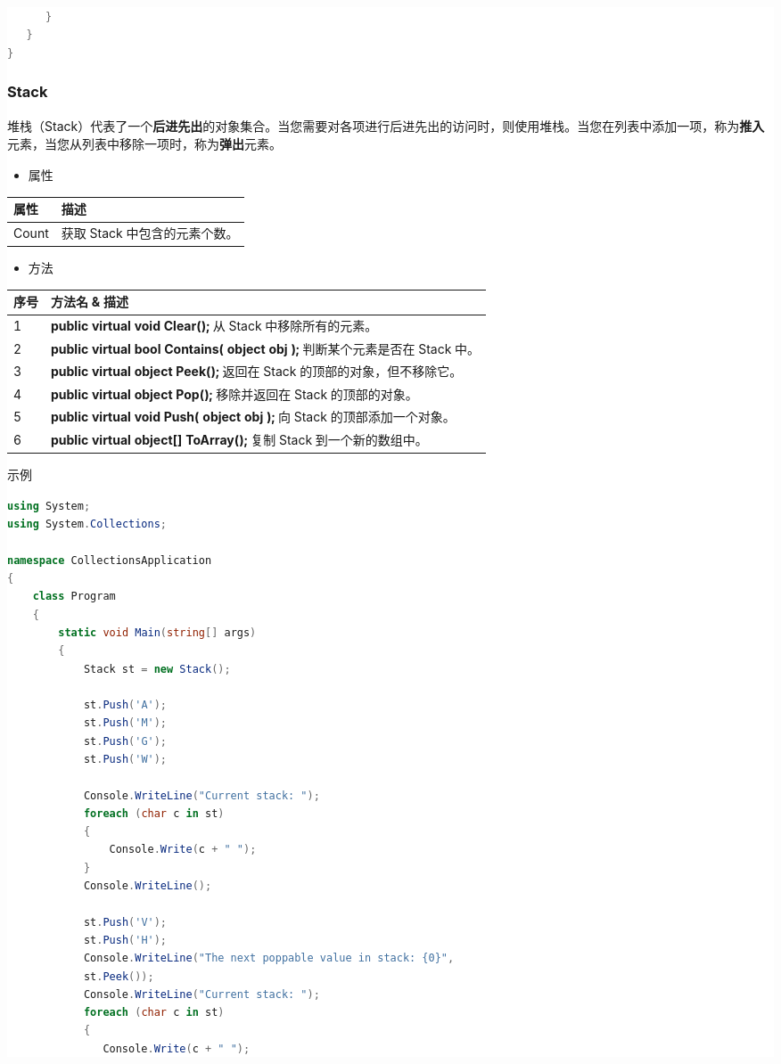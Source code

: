```c#
      }
   }
}
```



### Stack

堆栈（Stack）代表了一个**后进先出**的对象集合。当您需要对各项进行后进先出的访问时，则使用堆栈。当您在列表中添加一项，称为**推入**元素，当您从列表中移除一项时，称为**弹出**元素。

- 属性

| 属性  | 描述                          |
| :---- | :---------------------------- |
| Count | 获取 Stack 中包含的元素个数。 |

- 方法

| 序号 | 方法名 & 描述                                                |
| :--- | :----------------------------------------------------------- |
| 1    | **public virtual void Clear();**  从 Stack 中移除所有的元素。 |
| 2    | **public virtual bool Contains( object obj );**  判断某个元素是否在 Stack 中。 |
| 3    | **public virtual object Peek();** 返回在 Stack 的顶部的对象，但不移除它。 |
| 4    | **public virtual object Pop();** 移除并返回在 Stack 的顶部的对象。 |
| 5    | **public virtual void Push( object obj );** 向 Stack 的顶部添加一个对象。 |
| 6    | **public virtual object[] ToArray();** 复制 Stack 到一个新的数组中。 |

示例

```c#
using System;
using System.Collections;

namespace CollectionsApplication
{
    class Program
    {
        static void Main(string[] args)
        {
            Stack st = new Stack();

            st.Push('A');
            st.Push('M');
            st.Push('G');
            st.Push('W');
            
            Console.WriteLine("Current stack: ");
            foreach (char c in st)
            {
                Console.Write(c + " ");
            }
            Console.WriteLine();
            
            st.Push('V');
            st.Push('H');
            Console.WriteLine("The next poppable value in stack: {0}", 
            st.Peek());
            Console.WriteLine("Current stack: ");           
            foreach (char c in st)
            {
               Console.Write(c + " ");
```